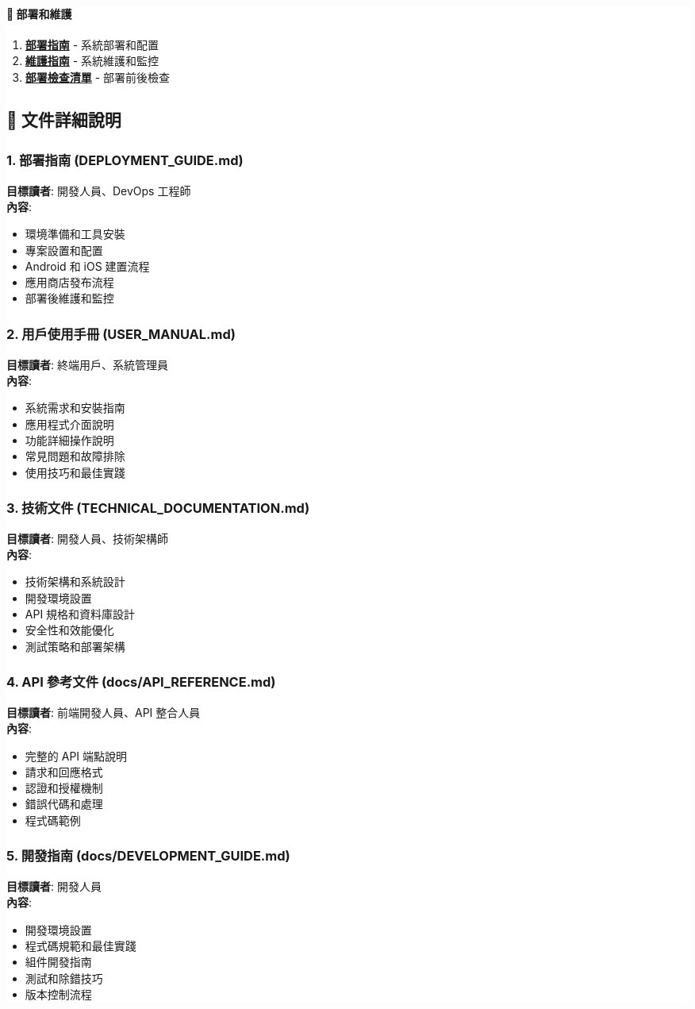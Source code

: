 #### 🔐 部署和維護
1. **[部署指南](DEPLOYMENT_GUIDE.md)** - 系統部署和配置
2. **[維護指南](docs/MAINTENANCE_GUIDE.md)** - 系統維護和監控
3. **[部署檢查清單](DEPLOYMENT_CHECKLIST.md)** - 部署前後檢查

## 📖 文件詳細說明

### 1. 部署指南 (DEPLOYMENT_GUIDE.md)
**目標讀者**: 開發人員、DevOps 工程師  
**內容**:
- 環境準備和工具安裝
- 專案設置和配置
- Android 和 iOS 建置流程
- 應用商店發布流程
- 部署後維護和監控

### 2. 用戶使用手冊 (USER_MANUAL.md)
**目標讀者**: 終端用戶、系統管理員  
**內容**:
- 系統需求和安裝指南
- 應用程式介面說明
- 功能詳細操作說明
- 常見問題和故障排除
- 使用技巧和最佳實踐

### 3. 技術文件 (TECHNICAL_DOCUMENTATION.md)
**目標讀者**: 開發人員、技術架構師  
**內容**:
- 技術架構和系統設計
- 開發環境設置
- API 規格和資料庫設計
- 安全性和效能優化
- 測試策略和部署架構

### 4. API 參考文件 (docs/API_REFERENCE.md)
**目標讀者**: 前端開發人員、API 整合人員  
**內容**:
- 完整的 API 端點說明
- 請求和回應格式
- 認證和授權機制
- 錯誤代碼和處理
- 程式碼範例

### 5. 開發指南 (docs/DEVELOPMENT_GUIDE.md)
**目標讀者**: 開發人員  
**內容**:
- 開發環境設置
- 程式碼規範和最佳實踐
- 組件開發指南
- 測試和除錯技巧
- 版本控制流程

